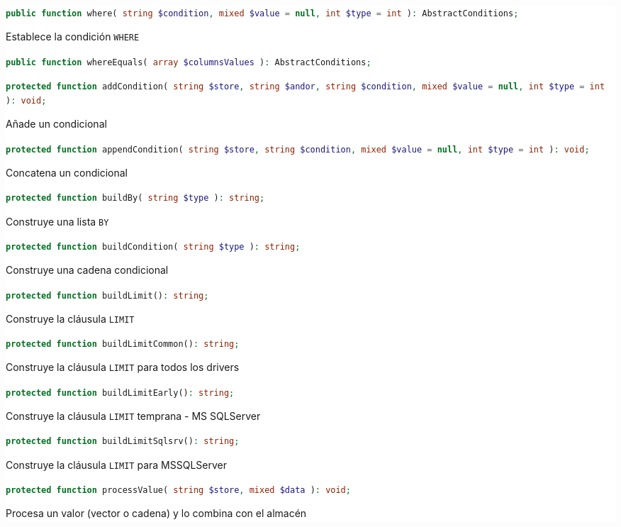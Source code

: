 
```php
public function where( string $condition, mixed $value = null, int $type = int ): AbstractConditions;
```
Establece la condición `WHERE`


```php
public function whereEquals( array $columnsValues ): AbstractConditions;
```

```php
protected function addCondition( string $store, string $andor, string $condition, mixed $value = null, int $type = int ): void;
```
Añade un condicional


```php
protected function appendCondition( string $store, string $condition, mixed $value = null, int $type = int ): void;
```
Concatena un condicional


```php
protected function buildBy( string $type ): string;
```
Construye una lista `BY`


```php
protected function buildCondition( string $type ): string;
```
Construye una cadena condicional


```php
protected function buildLimit(): string;
```
Construye la cláusula `LIMIT`


```php
protected function buildLimitCommon(): string;
```
Construye la cláusula `LIMIT` para todos los drivers


```php
protected function buildLimitEarly(): string;
```
Construye la cláusula `LIMIT` temprana - MS SQLServer


```php
protected function buildLimitSqlsrv(): string;
```
Construye la cláusula `LIMIT` para MSSQLServer


```php
protected function processValue( string $store, mixed $data ): void;
```
Procesa un valor (vector o cadena) y lo combina con el almacén
